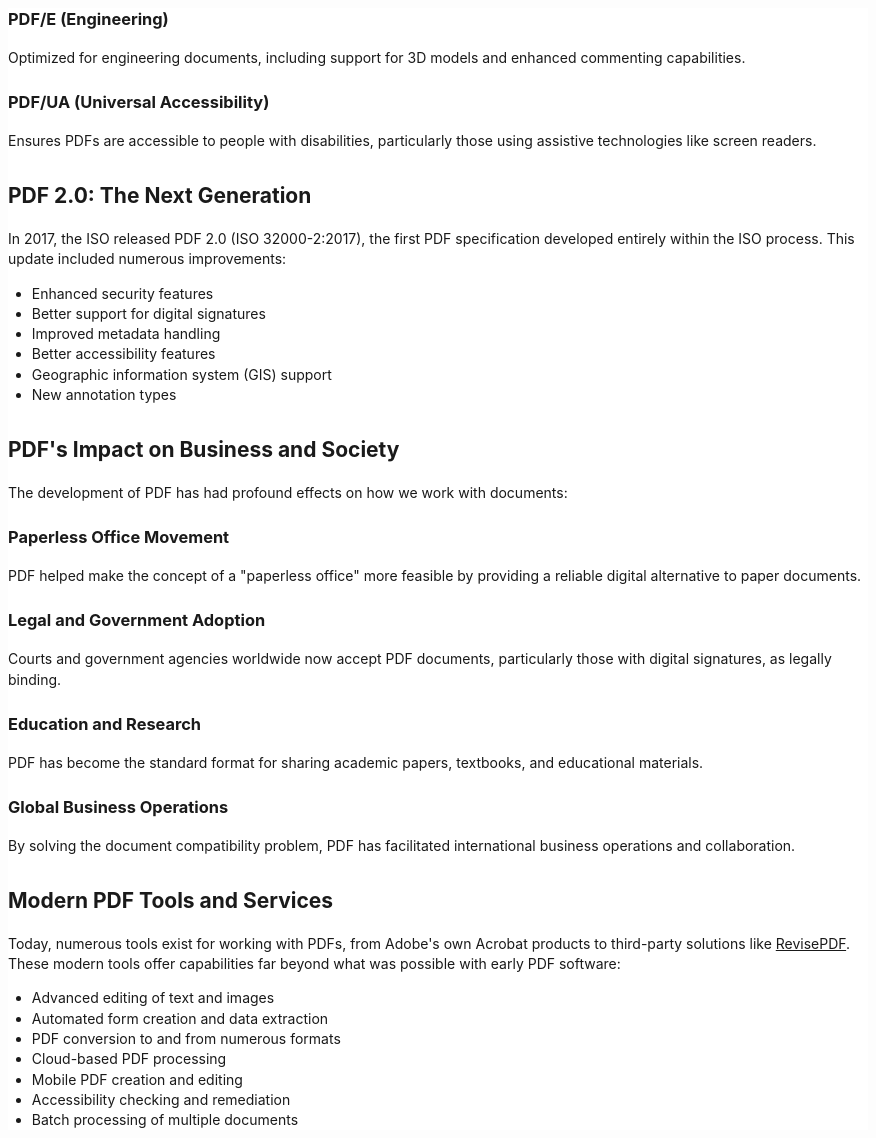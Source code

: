 ### PDF/E (Engineering)
Optimized for engineering documents, including support for 3D models and enhanced commenting capabilities.

### PDF/UA (Universal Accessibility)
Ensures PDFs are accessible to people with disabilities, particularly those using assistive technologies like screen readers.

## PDF 2.0: The Next Generation

In 2017, the ISO released PDF 2.0 (ISO 32000-2:2017), the first PDF specification developed entirely within the ISO process. This update included numerous improvements:
- Enhanced security features
- Better support for digital signatures
- Improved metadata handling
- Better accessibility features
- Geographic information system (GIS) support
- New annotation types

## PDF's Impact on Business and Society

The development of PDF has had profound effects on how we work with documents:

### Paperless Office Movement
PDF helped make the concept of a "paperless office" more feasible by providing a reliable digital alternative to paper documents.

### Legal and Government Adoption
Courts and government agencies worldwide now accept PDF documents, particularly those with digital signatures, as legally binding.

### Education and Research
PDF has become the standard format for sharing academic papers, textbooks, and educational materials.

### Global Business Operations
By solving the document compatibility problem, PDF has facilitated international business operations and collaboration.

## Modern PDF Tools and Services

Today, numerous tools exist for working with PDFs, from Adobe's own Acrobat products to third-party solutions like [RevisePDF](https://www.revisepdf.com). These modern tools offer capabilities far beyond what was possible with early PDF software:

- Advanced editing of text and images
- Automated form creation and data extraction
- PDF conversion to and from numerous formats
- Cloud-based PDF processing
- Mobile PDF creation and editing
- Accessibility checking and remediation
- Batch processing of multiple documents
